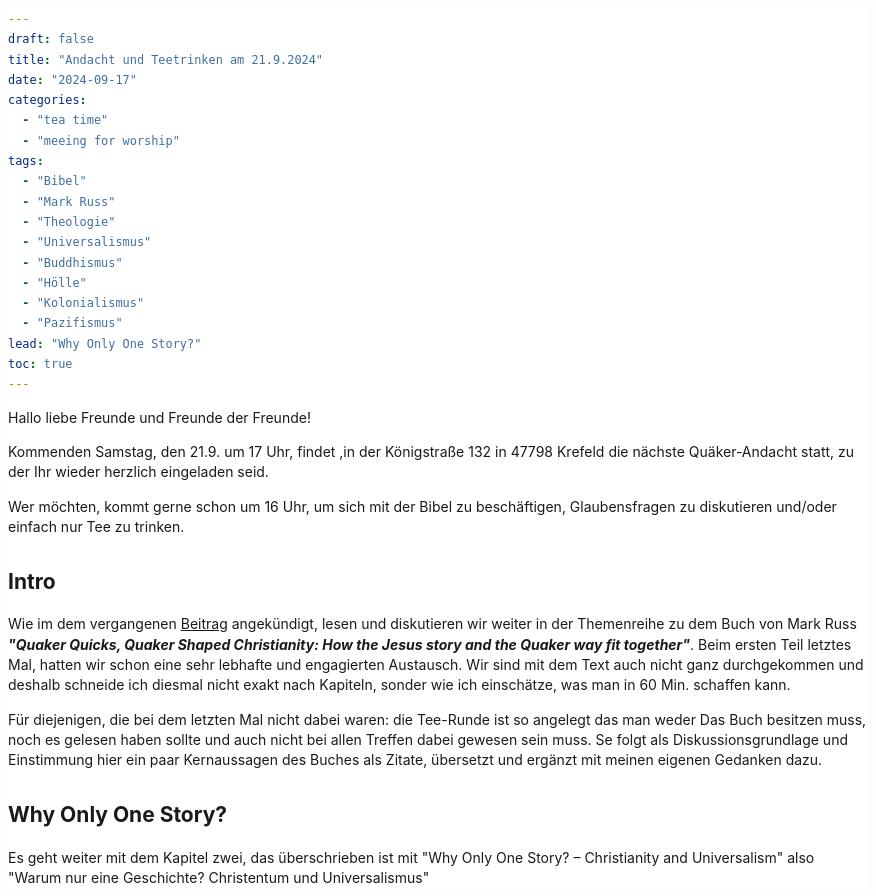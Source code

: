 ```yaml
---
draft: false
title: "Andacht und Teetrinken am 21.9.2024"
date: "2024-09-17"
categories:
  - "tea time"
  - "meeing for worship"
tags:
  - "Bibel"
  - "Mark Russ"
  - "Theologie"
  - "Universalismus"
  - "Buddhismus"
  - "Hölle"
  - "Kolonialismus"
  - "Pazifismus"
lead: "Why Only One Story?"
toc: true
---
```


Hallo liebe Freunde und Freunde der Freunde!

Kommenden Samstag, den 21.9. um 17 Uhr, findet ,in der Königstraße 132 in
47798 Krefeld die nächste Quäker-Andacht statt, zu der Ihr wieder
herzlich eingeladen seid.

Wer möchten, kommt gerne schon um 16 Uhr, um sich mit der Bibel zu
beschäftigen, Glaubensfragen zu diskutieren und/oder einfach nur
Tee zu trinken.

## Intro

Wie im dem vergangenen [Beitrag](https://quaker-kr.de/post/2024/08-20/) angekündigt,
lesen und diskutieren wir weiter in der Themenreihe zu dem Buch von Mark Russ
***"Quaker Quicks, Quaker Shaped Christianity: How the Jesus story and the Quaker way fit together"***.
Beim ersten Teil letztes Mal, hatten wir schon eine sehr lebhafte und
engagierten Austausch. Wir sind mit dem Text auch nicht ganz durchgekommen
und deshalb schneide ich diesmal nicht exakt nach Kapiteln, sonder
wie ich einschätze, was man in 60 Min. schaffen kann.

Für diejenigen, die bei dem letzten Mal nicht dabei waren: die Tee-Runde ist so
angelegt das man weder Das Buch besitzen muss, noch es gelesen haben sollte und
auch nicht bei allen Treffen dabei gewesen sein muss. Se folgt als
Diskussionsgrundlage und Einstimmung hier ein paar Kernaussagen des Buches als
Zitate, übersetzt und ergänzt mit meinen eigenen Gedanken dazu.

## Why Only One Story?

Es geht weiter mit dem Kapitel zwei, das überschrieben ist mit "Why Only One
Story? – Christianity and Universalism" also "Warum nur eine Geschichte?
Christentum und Universalismus"
